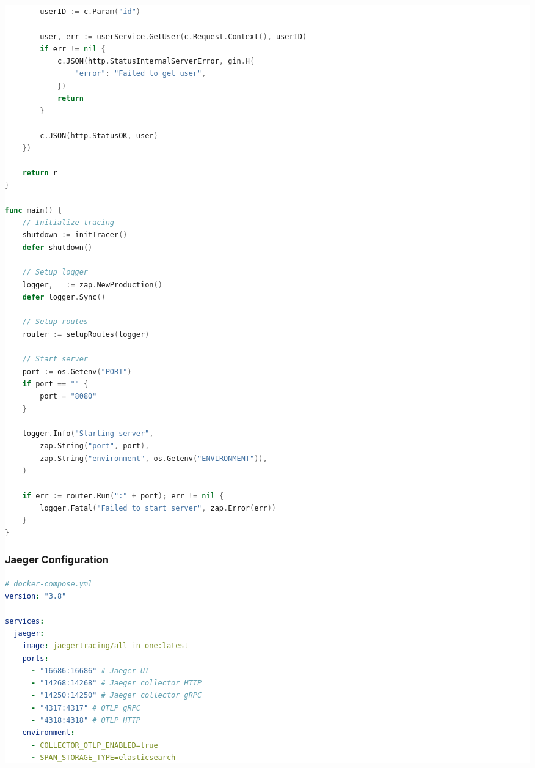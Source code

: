 ```go
        userID := c.Param("id")

        user, err := userService.GetUser(c.Request.Context(), userID)
        if err != nil {
            c.JSON(http.StatusInternalServerError, gin.H{
                "error": "Failed to get user",
            })
            return
        }

        c.JSON(http.StatusOK, user)
    })

    return r
}

func main() {
    // Initialize tracing
    shutdown := initTracer()
    defer shutdown()

    // Setup logger
    logger, _ := zap.NewProduction()
    defer logger.Sync()

    // Setup routes
    router := setupRoutes(logger)

    // Start server
    port := os.Getenv("PORT")
    if port == "" {
        port = "8080"
    }

    logger.Info("Starting server",
        zap.String("port", port),
        zap.String("environment", os.Getenv("ENVIRONMENT")),
    )

    if err := router.Run(":" + port); err != nil {
        logger.Fatal("Failed to start server", zap.Error(err))
    }
}
```

### Jaeger Configuration

```yaml
# docker-compose.yml
version: "3.8"

services:
  jaeger:
    image: jaegertracing/all-in-one:latest
    ports:
      - "16686:16686" # Jaeger UI
      - "14268:14268" # Jaeger collector HTTP
      - "14250:14250" # Jaeger collector gRPC
      - "4317:4317" # OTLP gRPC
      - "4318:4318" # OTLP HTTP
    environment:
      - COLLECTOR_OTLP_ENABLED=true
      - SPAN_STORAGE_TYPE=elasticsearch
```